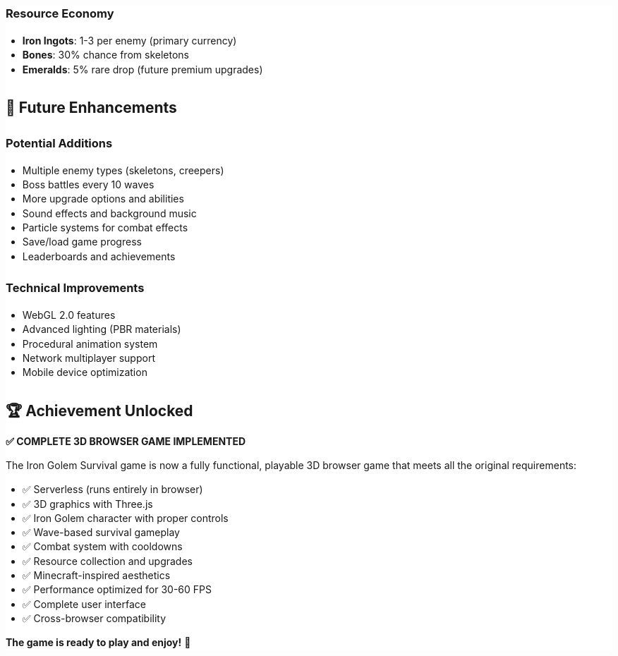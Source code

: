 ### **Resource Economy**
- **Iron Ingots**: 1-3 per enemy (primary currency)
- **Bones**: 30% chance from skeletons
- **Emeralds**: 5% rare drop (future premium upgrades)

## 🔮 **Future Enhancements**

### **Potential Additions**
- Multiple enemy types (skeletons, creepers)
- Boss battles every 10 waves
- More upgrade options and abilities
- Sound effects and background music
- Particle systems for combat effects
- Save/load game progress
- Leaderboards and achievements

### **Technical Improvements**
- WebGL 2.0 features
- Advanced lighting (PBR materials)
- Procedural animation system
- Network multiplayer support
- Mobile device optimization

## 🏆 **Achievement Unlocked**

**✅ COMPLETE 3D BROWSER GAME IMPLEMENTED**

The Iron Golem Survival game is now a fully functional, playable 3D browser game that meets all the original requirements:

- ✅ Serverless (runs entirely in browser)
- ✅ 3D graphics with Three.js
- ✅ Iron Golem character with proper controls
- ✅ Wave-based survival gameplay
- ✅ Combat system with cooldowns
- ✅ Resource collection and upgrades
- ✅ Minecraft-inspired aesthetics
- ✅ Performance optimized for 30-60 FPS
- ✅ Complete user interface
- ✅ Cross-browser compatibility

**The game is ready to play and enjoy!** 🎉 